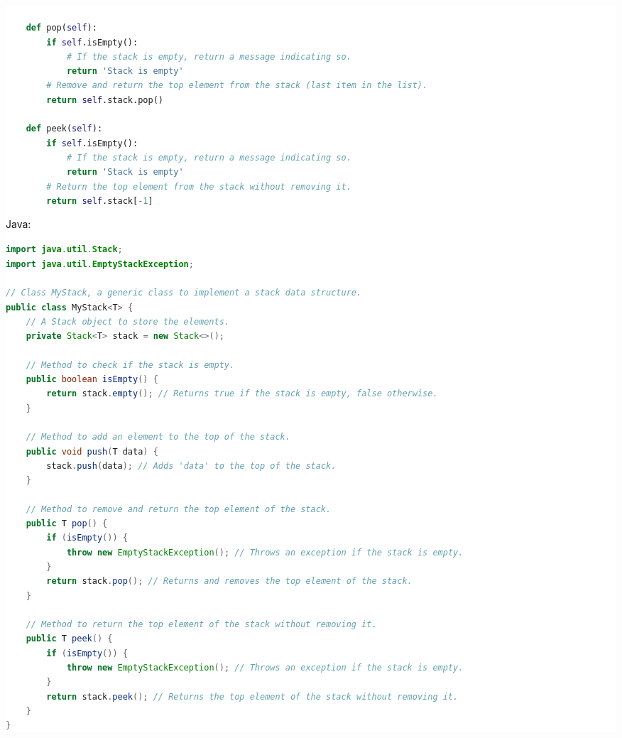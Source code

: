 ```Python

    def pop(self):
        if self.isEmpty():
            # If the stack is empty, return a message indicating so.
            return 'Stack is empty'
        # Remove and return the top element from the stack (last item in the list).
        return self.stack.pop()

    def peek(self):
        if self.isEmpty():
            # If the stack is empty, return a message indicating so.
            return 'Stack is empty'
        # Return the top element from the stack without removing it.
        return self.stack[-1]
```

Java:
```java
import java.util.Stack;
import java.util.EmptyStackException;

// Class MyStack, a generic class to implement a stack data structure.
public class MyStack<T> {
    // A Stack object to store the elements.
    private Stack<T> stack = new Stack<>();

    // Method to check if the stack is empty.
    public boolean isEmpty() {
        return stack.empty(); // Returns true if the stack is empty, false otherwise.
    }

    // Method to add an element to the top of the stack.
    public void push(T data) {
        stack.push(data); // Adds 'data' to the top of the stack.
    }

    // Method to remove and return the top element of the stack.
    public T pop() {
        if (isEmpty()) {
            throw new EmptyStackException(); // Throws an exception if the stack is empty.
        }
        return stack.pop(); // Returns and removes the top element of the stack.
    }

    // Method to return the top element of the stack without removing it.
    public T peek() {
        if (isEmpty()) {
            throw new EmptyStackException(); // Throws an exception if the stack is empty.
        }
        return stack.peek(); // Returns the top element of the stack without removing it.
    }
}
```
